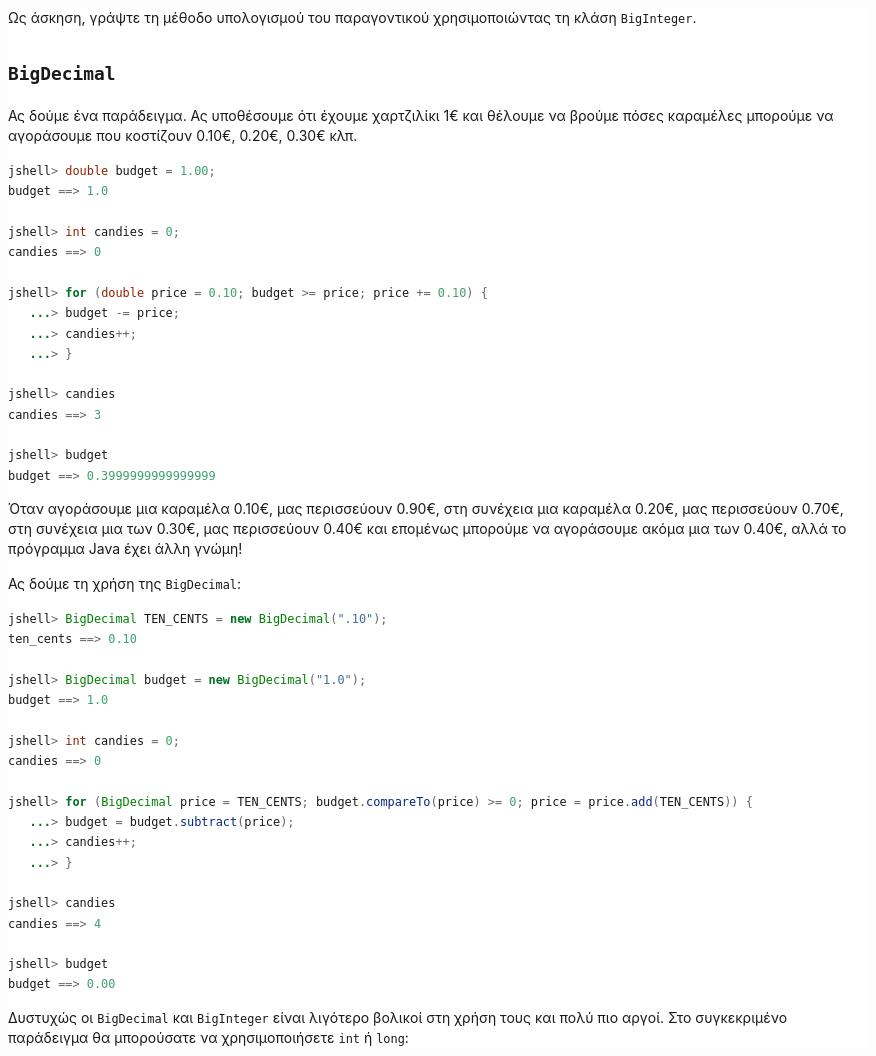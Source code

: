Ως άσκηση, γράψτε τη μέθοδο υπολογισμού του παραγοντικού χρησιμοποιώντας τη κλάση ```BigInteger```.

## ```BigDecimal```
Ας δούμε ένα παράδειγμα. Ας υποθέσουμε ότι έχουμε χαρτζιλίκι 1€ και θέλουμε να βρούμε πόσες καραμέλες μπορούμε να αγοράσουμε που κοστίζουν 0.10€, 0.20€, 0.30€ κλπ.  

```java
jshell> double budget = 1.00;
budget ==> 1.0

jshell> int candies = 0;
candies ==> 0

jshell> for (double price = 0.10; budget >= price; price += 0.10) {
   ...> budget -= price;
   ...> candies++;
   ...> }

jshell> candies
candies ==> 3

jshell> budget
budget ==> 0.3999999999999999
```

Όταν αγοράσουμε μια καραμέλα 0.10€, μας περισσεύουν 0.90€, στη συνέχεια μια καραμέλα 0.20€, μας περισσεύουν 0.70€, στη συνέχεια μια των 0.30€, μας περισσεύουν 0.40€ και επομένως μπορούμε να αγοράσουμε ακόμα μια των 0.40€, αλλά το πρόγραμμα Java έχει άλλη γνώμη!

Ας δούμε τη χρήση της ```BigDecimal```:
```java
jshell> BigDecimal TEN_CENTS = new BigDecimal(".10");
ten_cents ==> 0.10

jshell> BigDecimal budget = new BigDecimal("1.0");
budget ==> 1.0

jshell> int candies = 0;
candies ==> 0

jshell> for (BigDecimal price = TEN_CENTS; budget.compareTo(price) >= 0; price = price.add(TEN_CENTS)) {
   ...> budget = budget.subtract(price);
   ...> candies++;
   ...> }
   
jshell> candies
candies ==> 4

jshell> budget
budget ==> 0.00
```
Δυστυχώς οι ```BigDecimal``` και ```BigInteger``` είναι λιγότερο βολικοί στη χρήση τους και πολύ πιο αργοί. Στο συγκεκριμένο παράδειγμα θα μπορούσατε να χρησιμοποιήσετε ```int``` ή ```long```:
